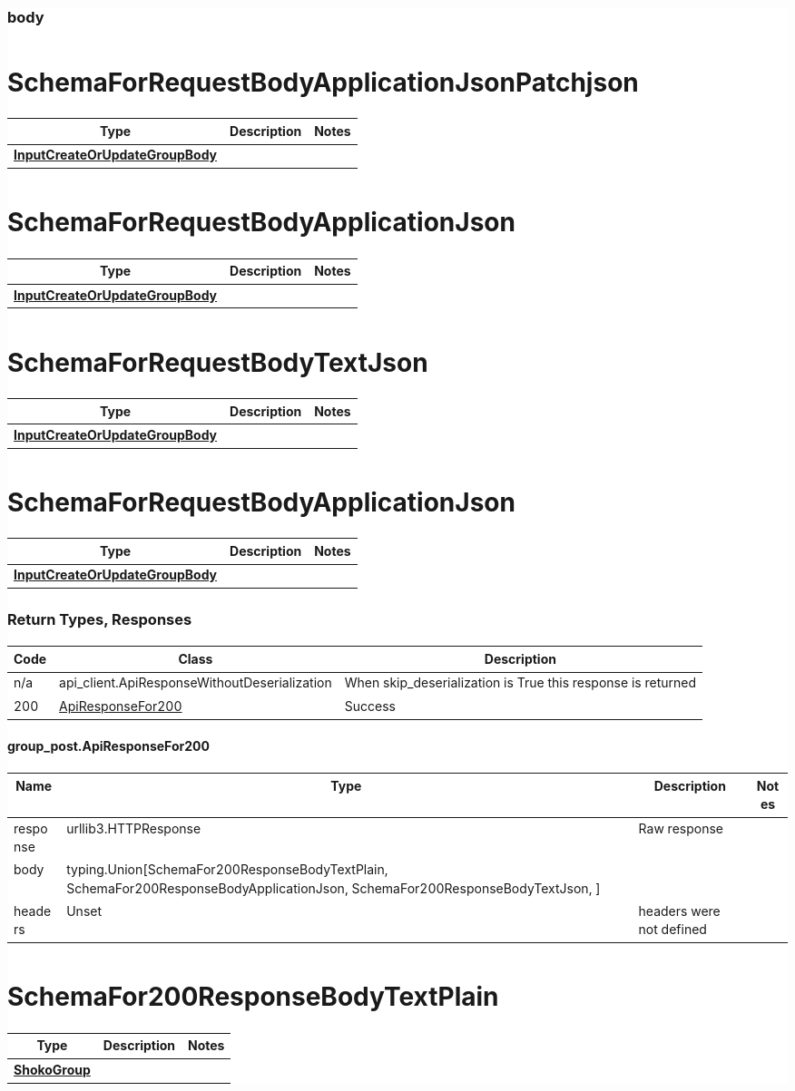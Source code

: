 ### body

# SchemaForRequestBodyApplicationJsonPatchjson
Type | Description  | Notes
------------- | ------------- | -------------
[**InputCreateOrUpdateGroupBody**](../../models/InputCreateOrUpdateGroupBody.md) |  | 


# SchemaForRequestBodyApplicationJson
Type | Description  | Notes
------------- | ------------- | -------------
[**InputCreateOrUpdateGroupBody**](../../models/InputCreateOrUpdateGroupBody.md) |  | 


# SchemaForRequestBodyTextJson
Type | Description  | Notes
------------- | ------------- | -------------
[**InputCreateOrUpdateGroupBody**](../../models/InputCreateOrUpdateGroupBody.md) |  | 


# SchemaForRequestBodyApplicationJson
Type | Description  | Notes
------------- | ------------- | -------------
[**InputCreateOrUpdateGroupBody**](../../models/InputCreateOrUpdateGroupBody.md) |  | 


### Return Types, Responses

Code | Class | Description
------------- | ------------- | -------------
n/a | api_client.ApiResponseWithoutDeserialization | When skip_deserialization is True this response is returned
200 | [ApiResponseFor200](#group_post.ApiResponseFor200) | Success

#### group_post.ApiResponseFor200
Name | Type | Description  | Notes
------------- | ------------- | ------------- | -------------
response | urllib3.HTTPResponse | Raw response |
body | typing.Union[SchemaFor200ResponseBodyTextPlain, SchemaFor200ResponseBodyApplicationJson, SchemaFor200ResponseBodyTextJson, ] |  |
headers | Unset | headers were not defined |

# SchemaFor200ResponseBodyTextPlain
Type | Description  | Notes
------------- | ------------- | -------------
[**ShokoGroup**](../../models/ShokoGroup.md) |  | 
